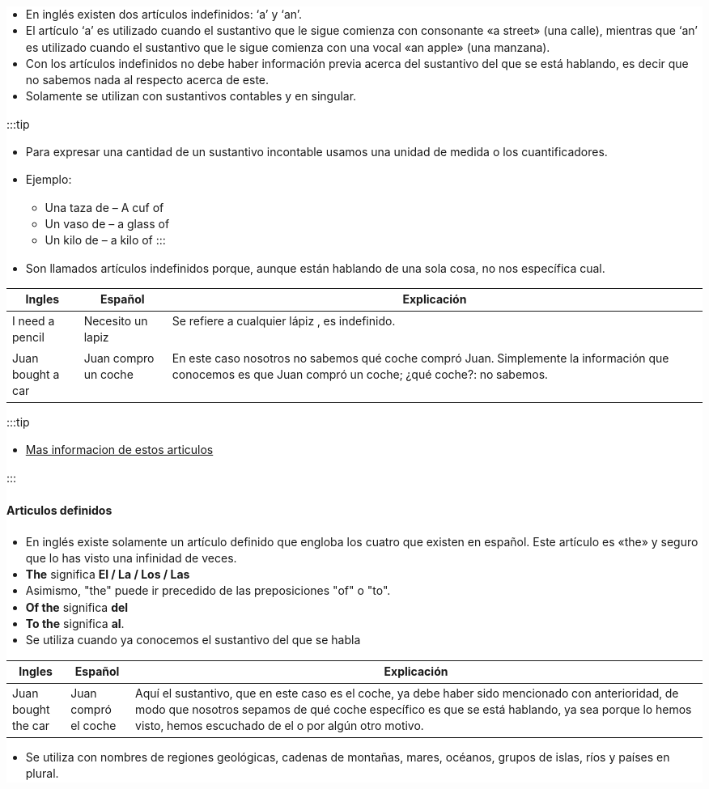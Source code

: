 - En inglés existen dos artículos indefinidos: ‘a’ y ‘an’. 
- El artículo ‘a’ es utilizado cuando el sustantivo que le sigue comienza con consonante «a street» (una calle), mientras que ‘an’ es utilizado cuando el sustantivo que le sigue comienza con una vocal «an apple» (una manzana).
- Con los artículos indefinidos no debe haber información previa acerca del sustantivo del que se está hablando, es decir que no sabemos nada al respecto acerca de este.
- Solamente se utilizan con sustantivos contables y en singular.

:::tip
- Para expresar una cantidad de un sustantivo incontable usamos una unidad de medida o los cuantificadores.
- Ejemplo:
  - Una taza de – A cuf of
  - Un vaso de – a glass of
  - Un kilo de – a kilo of
:::



- Son llamados artículos indefinidos porque, aunque están hablando de una sola cosa, no nos específica cual.

| Ingles | Español | Explicación |
| - | - | - |
| I need a pencil  | Necesito un lapiz | Se refiere a cualquier lápiz , es indefinido. |
| Juan bought a car | Juan compro un coche |En este caso nosotros no sabemos qué coche compró Juan. Simplemente la información que conocemos es que Juan compró un coche; ¿qué coche?: no sabemos. |


:::tip
- [Mas informacion de estos articulos](https://fedeleva.github.io/Documentacion_Ingles/docs/Principiante/#a--an)

:::


#### Articulos definidos
- En inglés existe solamente un artículo definido que engloba los cuatro que existen en español. Este artículo es «the» y seguro que lo has visto una infinidad de veces.
- **The** significa **El / La / Los / Las**
- Asimismo, "the" puede ir precedido de las preposiciones "of" o "to". 
- **Of the** significa **del** 
- **To the** significa **al**.
- Se utiliza cuando ya conocemos el sustantivo del que se habla


| Ingles | Español | Explicación |
| - | - | - |
| Juan bought the car  | Juan compró el coche |Aquí el sustantivo, que en este caso es el coche, ya debe haber sido mencionado con anterioridad, de modo que nosotros sepamos de qué coche específico es que se está hablando, ya sea porque lo hemos visto, hemos escuchado de el o por algún otro motivo. |

-  Se utiliza con nombres de regiones geológicas, cadenas de montañas, mares, océanos, grupos de islas, ríos y países en plural.
